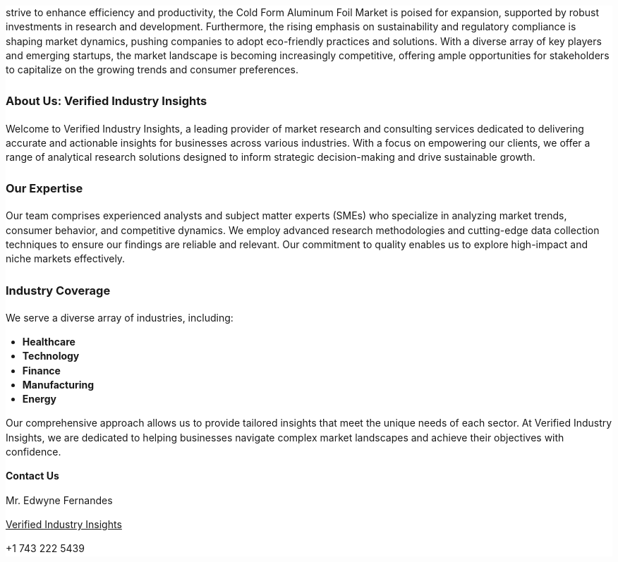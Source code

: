 strive to enhance efficiency and productivity, the Cold Form Aluminum Foil Market is poised for expansion, supported by robust investments in research and development. Furthermore, the rising emphasis on sustainability and regulatory compliance is shaping market dynamics, pushing companies to adopt eco-friendly practices and solutions. With a diverse array of key players and emerging startups, the market landscape is becoming increasingly competitive, offering ample opportunities for stakeholders to capitalize on the growing trends and consumer preferences.</p><h3>About Us: Verified Industry Insights</h3><p>Welcome to Verified Industry Insights, a leading provider of market research and consulting services dedicated to delivering accurate and actionable insights for businesses across various industries. With a focus on empowering our clients, we offer a range of analytical research solutions designed to inform strategic decision-making and drive sustainable growth.</p><h3>Our Expertise</h3><p>Our team comprises experienced analysts and subject matter experts (SMEs) who specialize in analyzing market trends, consumer behavior, and competitive dynamics. We employ advanced research methodologies and cutting-edge data collection techniques to ensure our findings are reliable and relevant. Our commitment to quality enables us to explore high-impact and niche markets effectively.</p><h3>Industry Coverage</h3><p>We serve a diverse array of industries, including:</p><ul><li><strong>Healthcare</strong></li><li><strong>Technology</strong></li><li><strong>Finance</strong></li><li><strong>Manufacturing</strong></li><li><strong>Energy</strong></li></ul><p>Our comprehensive approach allows us to provide tailored insights that meet the unique needs of each sector. At Verified Industry Insights, we are dedicated to helping businesses navigate complex market landscapes and achieve their objectives with confidence.</p><p><strong>Contact Us</strong></p><p>Mr. Edwyne Fernandes</p><p><a href="https://www.verifiedindustryinsights.com/">Verified Industry Insights</a></p><p>+1 743 222 5439</p>

